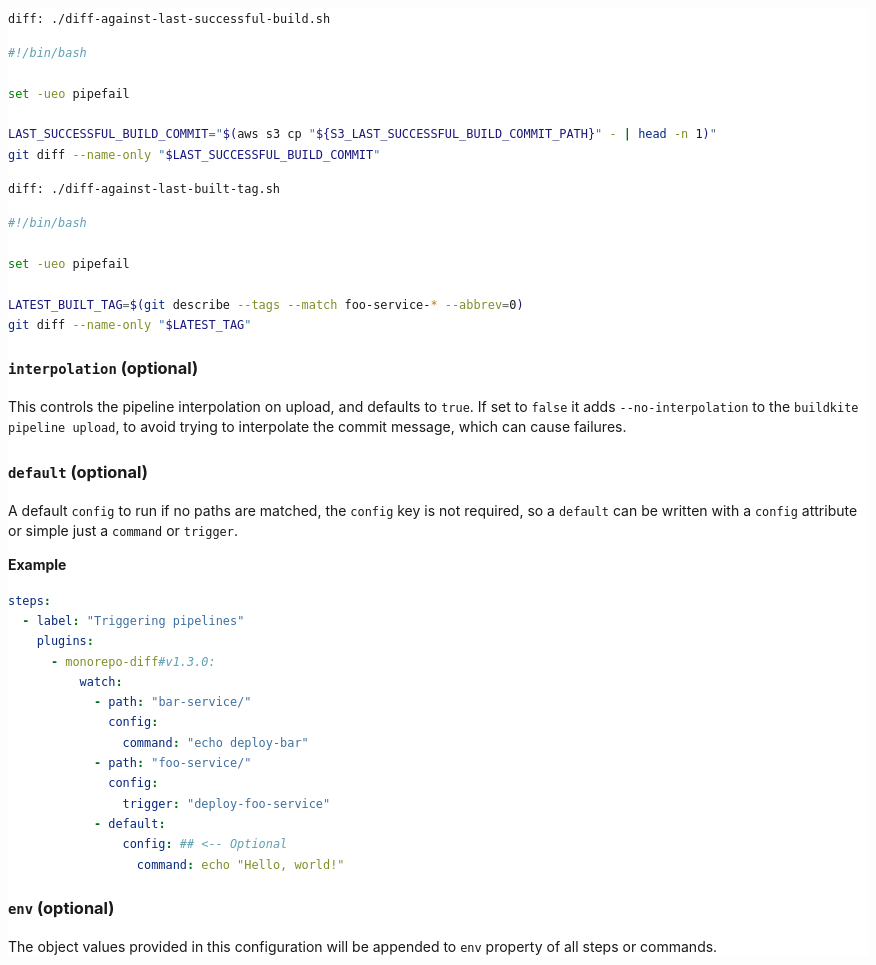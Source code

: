 `diff: ./diff-against-last-successful-build.sh`

```bash
#!/bin/bash

set -ueo pipefail

LAST_SUCCESSFUL_BUILD_COMMIT="$(aws s3 cp "${S3_LAST_SUCCESSFUL_BUILD_COMMIT_PATH}" - | head -n 1)"
git diff --name-only "$LAST_SUCCESSFUL_BUILD_COMMIT"
```

`diff: ./diff-against-last-built-tag.sh`

```bash
#!/bin/bash

set -ueo pipefail

LATEST_BUILT_TAG=$(git describe --tags --match foo-service-* --abbrev=0)
git diff --name-only "$LATEST_TAG"
```

### `interpolation` (optional)

This controls the pipeline interpolation on upload, and defaults to `true`.
If set to `false` it adds `--no-interpolation` to the `buildkite pipeline upload`,
to avoid trying to interpolate the commit message, which can cause failures.

### `default` (optional)

A default `config` to run if no paths are matched, the `config` key is not required, so a `default` can be written with a `config` attribute or simple just a `command` or `trigger`.

**Example**

```yaml
steps:
  - label: "Triggering pipelines"
    plugins:
      - monorepo-diff#v1.3.0:
          watch:
            - path: "bar-service/"
              config:
                command: "echo deploy-bar"
            - path: "foo-service/"
              config:
                trigger: "deploy-foo-service"
            - default: 
                config: ## <-- Optional
                  command: echo "Hello, world!"
```

### `env` (optional)

The object values provided in this configuration will be appended to `env` property of all steps or commands.
